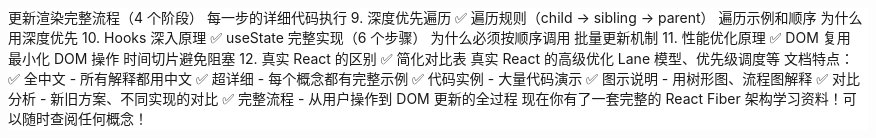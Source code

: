 更新渲染完整流程（4 个阶段）
每一步的详细代码执行
9. 深度优先遍历 ✅
遍历规则（child → sibling → parent）
遍历示例和顺序
为什么用深度优先
10. Hooks 深入原理 ✅
useState 完整实现（6 个步骤）
为什么必须按顺序调用
批量更新机制
11. 性能优化原理 ✅
DOM 复用
最小化 DOM 操作
时间切片避免阻塞
12. 真实 React 的区别 ✅
简化对比表
真实 React 的高级优化
Lane 模型、优先级调度等
文档特点：
✅ 全中文 - 所有解释都用中文
✅ 超详细 - 每个概念都有完整示例
✅ 代码实例 - 大量代码演示
✅ 图示说明 - 用树形图、流程图解释
✅ 对比分析 - 新旧方案、不同实现的对比
✅ 完整流程 - 从用户操作到 DOM 更新的全过程 现在你有了一套完整的 React Fiber 架构学习资料！可以随时查阅任何概念！